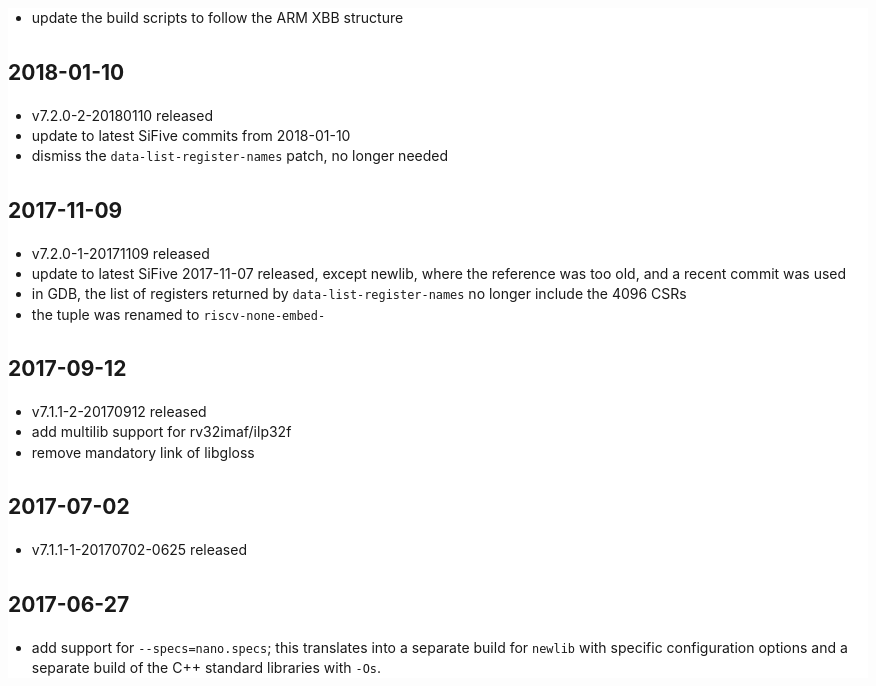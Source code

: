 - update the build scripts to follow the ARM XBB structure

## 2018-01-10

- v7.2.0-2-20180110 released
- update to latest SiFive commits from 2018-01-10
- dismiss the `data-list-register-names` patch, no longer needed

## 2017-11-09

- v7.2.0-1-20171109 released
- update to latest SiFive 2017-11-07 released, except newlib, where the
reference was too old, and a recent commit was used
- in GDB, the list of registers returned by `data-list-register-names`
no longer include the 4096 CSRs
- the tuple was renamed to `riscv-none-embed-`

## 2017-09-12

- v7.1.1-2-20170912 released
- add multilib support for rv32imaf/ilp32f
- remove mandatory link of libgloss

## 2017-07-02

- v7.1.1-1-20170702-0625 released

## 2017-06-27

- add support for `--specs=nano.specs`; this translates into a separate
build for `newlib` with specific configuration options and a separate
build of the C++ standard libraries with `-Os`.

